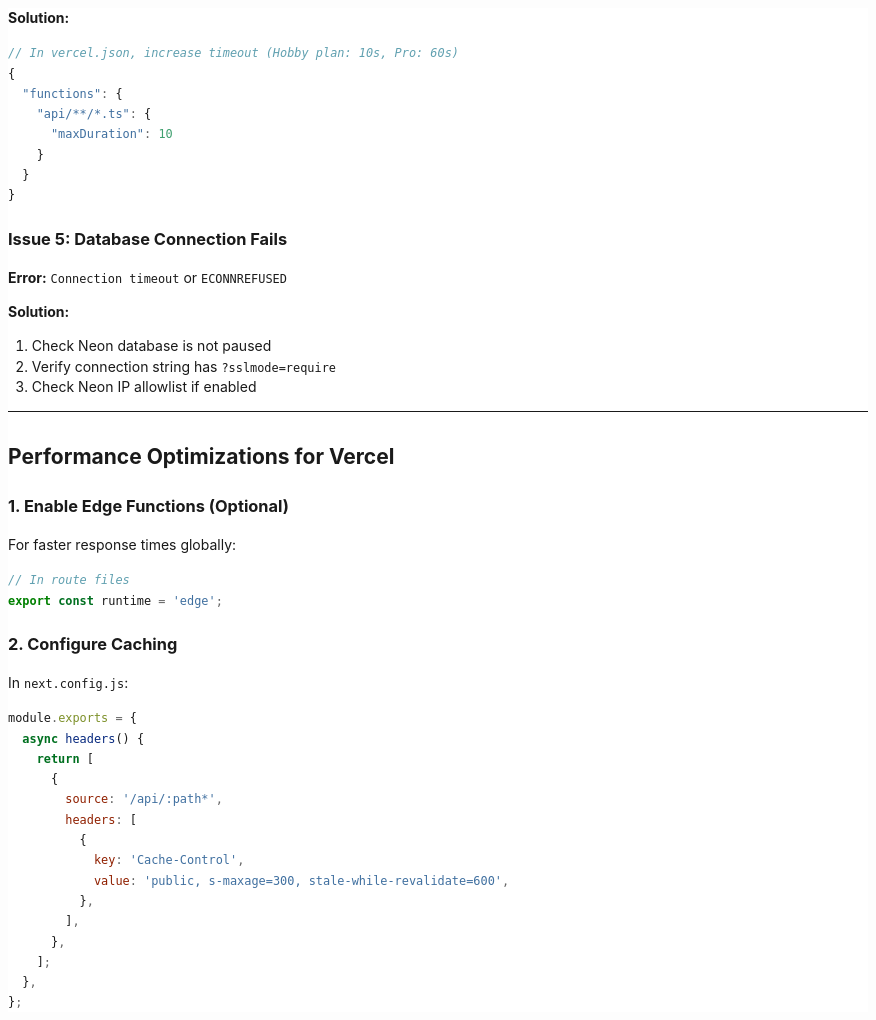 **Solution:**
```javascript
// In vercel.json, increase timeout (Hobby plan: 10s, Pro: 60s)
{
  "functions": {
    "api/**/*.ts": {
      "maxDuration": 10
    }
  }
}
```

### Issue 5: Database Connection Fails

**Error:** `Connection timeout` or `ECONNREFUSED`

**Solution:**
1. Check Neon database is not paused
2. Verify connection string has `?sslmode=require`
3. Check Neon IP allowlist if enabled

---

## Performance Optimizations for Vercel

### 1. Enable Edge Functions (Optional)
For faster response times globally:

```javascript
// In route files
export const runtime = 'edge';
```

### 2. Configure Caching
In `next.config.js`:

```javascript
module.exports = {
  async headers() {
    return [
      {
        source: '/api/:path*',
        headers: [
          {
            key: 'Cache-Control',
            value: 'public, s-maxage=300, stale-while-revalidate=600',
          },
        ],
      },
    ];
  },
};
```
